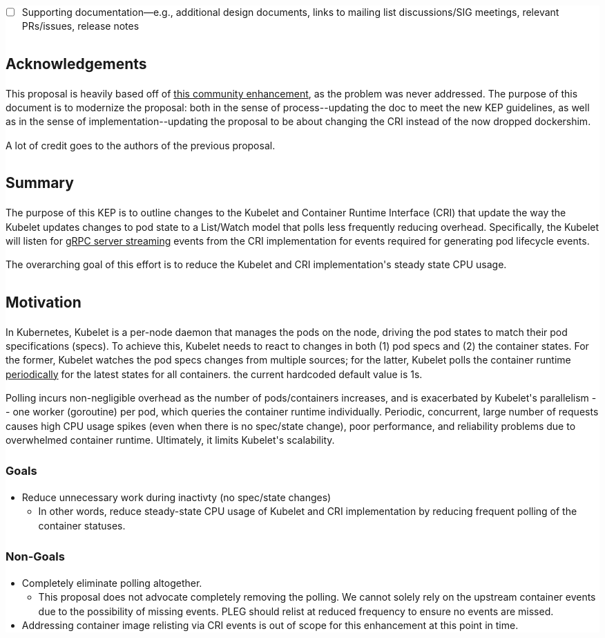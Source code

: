 - [ ] Supporting documentation—e.g., additional design documents, links to mailing list discussions/SIG meetings, relevant PRs/issues, release notes



[kubernetes.io]: https://kubernetes.io/
[kubernetes/enhancements]: https://git.k8s.io/enhancements
[kubernetes/kubernetes]: https://git.k8s.io/kubernetes
[kubernetes/website]: https://git.k8s.io/website

## Acknowledgements

This proposal is heavily based off of [this community enhancement][1], as the problem was never addressed. The purpose of this document is to modernize the proposal: both in the sense of process--updating the doc to meet the new KEP guidelines, as well as in the sense of implementation--updating the proposal to be about changing the CRI instead of the now dropped dockershim.

A lot of credit goes to the authors of the previous proposal.

[1]: https://github.com/kubernetes/community/blob/4026287dc3a2d16762353b62ca2fe4b80682960a/contributors/design-proposals/node/pod-lifecycle-event-generator.md#leverage-upstream-container-events

## Summary

The purpose of this KEP is to outline changes to the Kubelet and Container Runtime Interface (CRI) that update the way the Kubelet updates changes to pod state to a List/Watch model that polls less frequently reducing overhead. Specifically, the Kubelet will listen for [gRPC server streaming](https://grpc.io/docs/what-is-grpc/core-concepts/#server-streaming-rpc) events from the CRI implementation for events required for generating pod lifecycle events.

The overarching goal of this effort is to reduce the Kubelet and CRI implementation's steady state CPU usage.

## Motivation

In Kubernetes, Kubelet is a per-node daemon that manages the pods on the node, driving the pod states to match their pod specifications (specs). To achieve this, Kubelet needs to react to changes in both (1) pod specs and (2) the container states. For the former, Kubelet watches the pod specs changes from multiple sources; for the latter, Kubelet polls the container runtime [periodically](https://github.com/kubernetes/kubernetes/blob/release-1.24/pkg/kubelet/kubelet.go#L162) for the latest states for all containers. the current hardcoded default value is 1s.

Polling incurs non-negligible overhead as the number of pods/containers increases, and is exacerbated by Kubelet's parallelism -- one worker (goroutine) per pod, which queries the container runtime individually. Periodic, concurrent, large number of requests causes high CPU usage spikes (even when there is no spec/state change), poor performance, and reliability problems due to overwhelmed container runtime. Ultimately, it limits Kubelet's scalability.

### Goals

- Reduce unnecessary work during inactivty (no spec/state changes)
	- In other words, reduce steady-state CPU usage of Kubelet and CRI implementation by reducing frequent polling of the container statuses.

### Non-Goals

- Completely eliminate polling altogether.
    - This proposal does not advocate completely removing the polling. We cannot solely rely on the upstream container events due to the possibility of missing events. PLEG should relist at reduced frequency to ensure no events are missed.
- Addressing container image relisting via CRI events is out of scope for this enhancement at this point in time.
